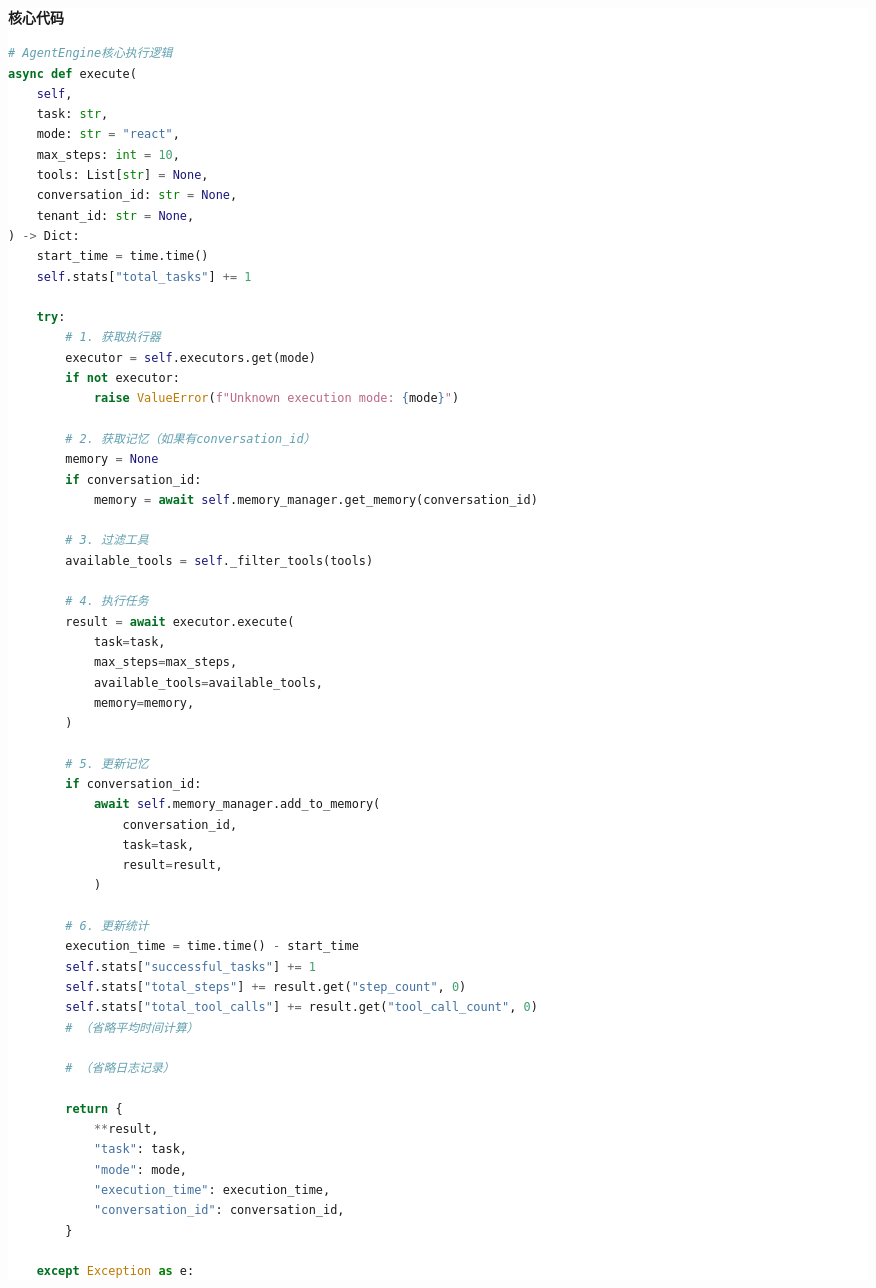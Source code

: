 **核心代码**

```python
# AgentEngine核心执行逻辑
async def execute(
    self,
    task: str,
    mode: str = "react",
    max_steps: int = 10,
    tools: List[str] = None,
    conversation_id: str = None,
    tenant_id: str = None,
) -> Dict:
    start_time = time.time()
    self.stats["total_tasks"] += 1

    try:
        # 1. 获取执行器
        executor = self.executors.get(mode)
        if not executor:
            raise ValueError(f"Unknown execution mode: {mode}")

        # 2. 获取记忆（如果有conversation_id）
        memory = None
        if conversation_id:
            memory = await self.memory_manager.get_memory(conversation_id)

        # 3. 过滤工具
        available_tools = self._filter_tools(tools)

        # 4. 执行任务
        result = await executor.execute(
            task=task,
            max_steps=max_steps,
            available_tools=available_tools,
            memory=memory,
        )

        # 5. 更新记忆
        if conversation_id:
            await self.memory_manager.add_to_memory(
                conversation_id,
                task=task,
                result=result,
            )

        # 6. 更新统计
        execution_time = time.time() - start_time
        self.stats["successful_tasks"] += 1
        self.stats["total_steps"] += result.get("step_count", 0)
        self.stats["total_tool_calls"] += result.get("tool_call_count", 0)
        # （省略平均时间计算）

        # （省略日志记录）

        return {
            **result,
            "task": task,
            "mode": mode,
            "execution_time": execution_time,
            "conversation_id": conversation_id,
        }

    except Exception as e:
```
